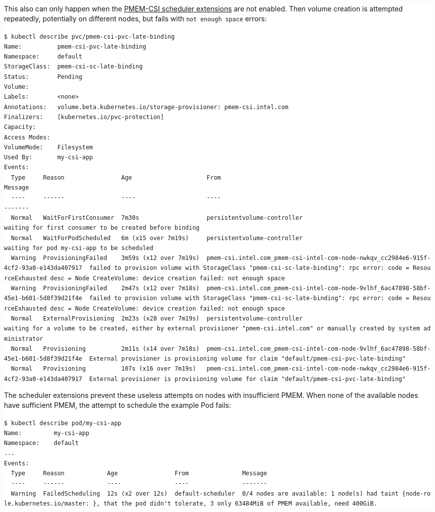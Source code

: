 This also can only happen when the [PMEM-CSI scheduler
extensions](#enable-scheduler-extensions) are not enabled. Then volume
creation is attempted repeatedly, potentially on different nodes, but
fails with `not enough space` errors:

``` console
$ kubectl describe pvc/pmem-csi-pvc-late-binding
Name:          pmem-csi-pvc-late-binding
Namespace:     default
StorageClass:  pmem-csi-sc-late-binding
Status:        Pending
Volume:        
Labels:        <none>
Annotations:   volume.beta.kubernetes.io/storage-provisioner: pmem-csi.intel.com
Finalizers:    [kubernetes.io/pvc-protection]
Capacity:      
Access Modes:  
VolumeMode:    Filesystem
Used By:       my-csi-app
Events:
  Type     Reason                Age                     From                                                                                   Message
  ----     ------                ----                    ----                                                                                   -------
  Normal   WaitForFirstConsumer  7m30s                   persistentvolume-controller                                                            waiting for first consumer to be created before binding
  Normal   WaitForPodScheduled   6m (x15 over 7m19s)     persistentvolume-controller                                                            waiting for pod my-csi-app to be scheduled
  Warning  ProvisioningFailed    3m59s (x12 over 7m19s)  pmem-csi.intel.com_pmem-csi-intel-com-node-nwkqv_cc2984e6-915f-4cf2-93a0-e143da407917  failed to provision volume with StorageClass "pmem-csi-sc-late-binding": rpc error: code = ResourceExhausted desc = Node CreateVolume: device creation failed: not enough space
  Warning  ProvisioningFailed    2m47s (x12 over 7m18s)  pmem-csi.intel.com_pmem-csi-intel-com-node-9vlhf_6ac47898-58bf-45e1-b601-5d8f39d21f4e  failed to provision volume with StorageClass "pmem-csi-sc-late-binding": rpc error: code = ResourceExhausted desc = Node CreateVolume: device creation failed: not enough space
  Normal   ExternalProvisioning  2m23s (x28 over 7m19s)  persistentvolume-controller                                                            waiting for a volume to be created, either by external provisioner "pmem-csi.intel.com" or manually created by system administrator
  Normal   Provisioning          2m11s (x14 over 7m18s)  pmem-csi.intel.com_pmem-csi-intel-com-node-9vlhf_6ac47898-58bf-45e1-b601-5d8f39d21f4e  External provisioner is provisioning volume for claim "default/pmem-csi-pvc-late-binding"
  Normal   Provisioning          107s (x16 over 7m19s)   pmem-csi.intel.com_pmem-csi-intel-com-node-nwkqv_cc2984e6-915f-4cf2-93a0-e143da407917  External provisioner is provisioning volume for claim "default/pmem-csi-pvc-late-binding"
```

The scheduler extensions prevent these useless attempts on nodes with
insufficient PMEM. When none of the available nodes have sufficient
PMEM, the attempt to schedule the example Pod fails:

``` console
$ kubectl describe pod/my-csi-app
Name:         my-csi-app
Namespace:    default
...
Events:
  Type     Reason            Age                From               Message
  ----     ------            ----               ----               -------
  Warning  FailedScheduling  12s (x2 over 12s)  default-scheduler  0/4 nodes are available: 1 node(s) had taint {node-role.kubernetes.io/master: }, that the pod didn't tolerate, 3 only 63484MiB of PMEM available, need 400GiB.
```
